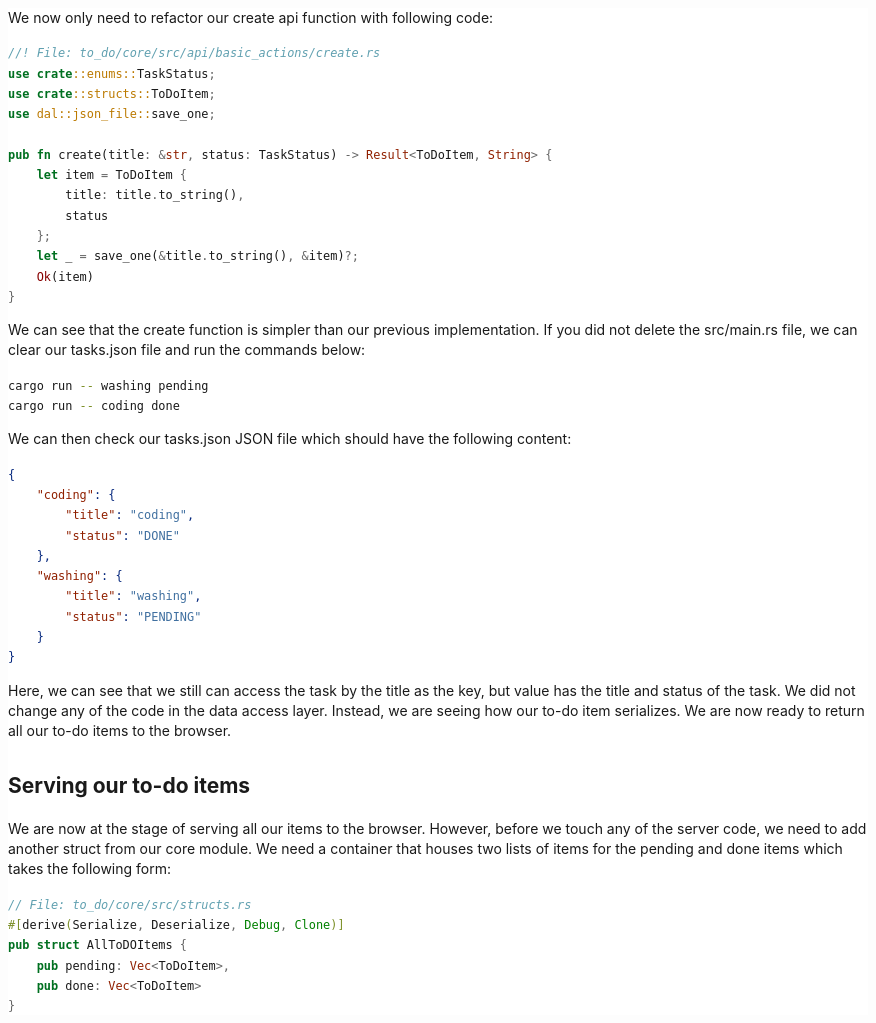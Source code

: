 We now only need to refactor our create api function with following code:

```rust
//! File: to_do/core/src/api/basic_actions/create.rs
use crate::enums::TaskStatus;
use crate::structs::ToDoItem;
use dal::json_file::save_one;

pub fn create(title: &str, status: TaskStatus) -> Result<ToDoItem, String> {
    let item = ToDoItem {
        title: title.to_string(),
        status
    };
    let _ = save_one(&title.to_string(), &item)?;
    Ok(item)
}
```

We can see that the create function is simpler than our previous implementation. If you did not delete the src/main.rs file, we can clear our tasks.json file and run the commands below:

```bash
cargo run -- washing pending
cargo run -- coding done
```

We can then check our tasks.json JSON file which should have the following content:

```json
{
    "coding": {
        "title": "coding",
        "status": "DONE"
    },
    "washing": {
        "title": "washing",
        "status": "PENDING"
    }
}
```

Here, we can see that we still can access the task by the title as the key, but value has the title and status of the task. We did not change any of the code in the data access layer. Instead, we are seeing how our to-do item serializes. We are now ready to return all our to-do items to the browser.

## Serving our to-do items

We are now at the stage of serving all our items to the browser. However, before we touch any of the server code, we need to add another struct from our core module. We need a container that houses two lists of items for the pending and done items which takes the following form:

```rust
// File: to_do/core/src/structs.rs
#[derive(Serialize, Deserialize, Debug, Clone)]
pub struct AllToDOItems {
    pub pending: Vec<ToDoItem>,
    pub done: Vec<ToDoItem>
}
```
